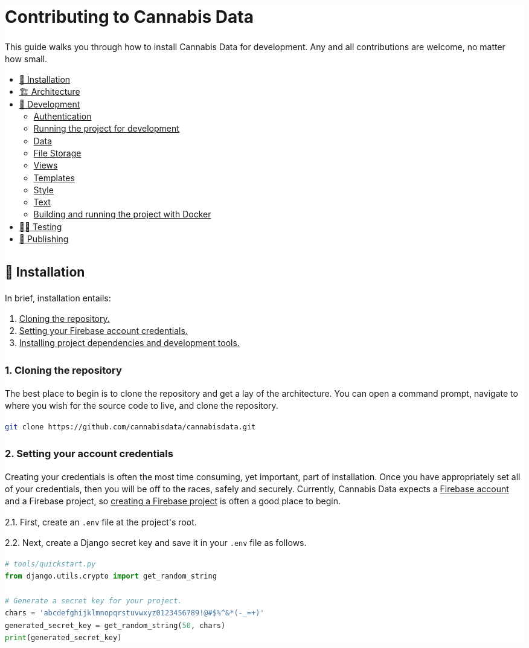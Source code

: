 # Contributing to Cannabis Data

This guide walks you through how to install Cannabis Data for development. Any and all contributions are welcome, no matter how small.

- [🌱 Installation](#installation)
- [🏗️ Architecture](#architecture)
- [🔨 Development](#development)
  * [Authentication](#authentication)
  * [Running the project for development](#running)
  * [Data](#data)
  * [File Storage](#storage)
  * [Views](#views)
  * [Templates](#templates)
  * [Style](#style)
  * [Text](#text)
  * [Building and running the project with Docker](#docker)
- [👩‍🔬 Testing](#testing)
- [🚀 Publishing](#publishing)

## 🌱 Installation <a name="installation"></a>

In brief, installation entails:

1. [Cloning the repository.](#cloning-the-repository)
2. [Setting your Firebase account credentials.](#setting-your-account-credentials)
3. [Installing project dependencies and development tools.](#installing-dependencies)

### 1. Cloning the repository <a name="cloning-the-repository"></a>

The best place to begin is to clone the repository and get a lay of the architecture. You can open a command prompt, navigate to where you wish for the source code to live, and clone the repository.

```bash
git clone https://github.com/cannabisdata/cannabisdata.git
```

### 2. Setting your account credentials <a name="setting-your-account-credentials"></a>

Creating your credentials is often the most time consuming, yet important, part of installation. Once you have appropriately set all of your credentials, then you will be off to the races, safely and securely. Currently, Cannabis Data expects a [Firebase account](https://console.firebase.google.com/) and a Firebase project, so [creating a Firebase project](https://firebase.google.com/docs/projects/learn-more) is often a good place to begin.

2.1. First, create an `.env` file at the project's root.

2.2. Next, create a Django secret key and save it in your `.env` file as follows.

```py
# tools/quickstart.py
from django.utils.crypto import get_random_string

# Generate a secret key for your project.
chars = 'abcdefghijklmnopqrstuvwxyz0123456789!@#$%^&*(-_=+)'
generated_secret_key = get_random_string(50, chars)
print(generated_secret_key)
```
